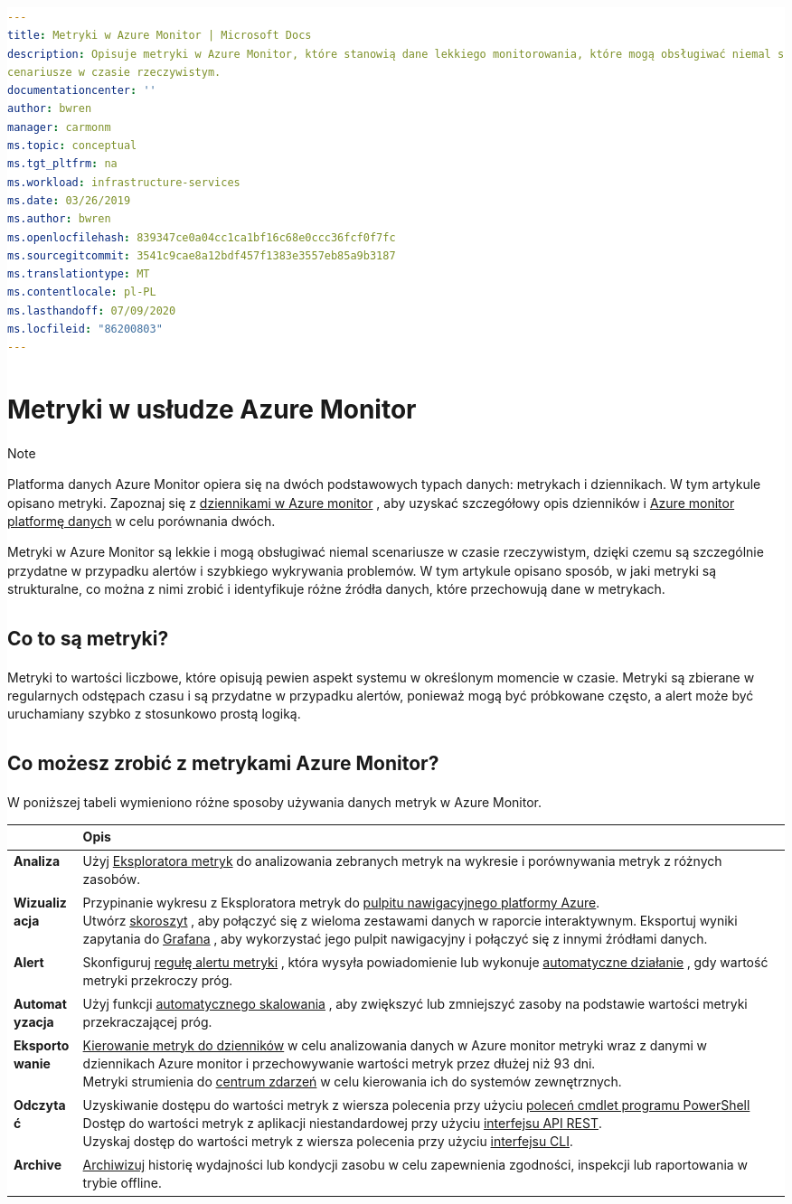 ```yaml
---
title: Metryki w Azure Monitor | Microsoft Docs
description: Opisuje metryki w Azure Monitor, które stanowią dane lekkiego monitorowania, które mogą obsługiwać niemal scenariusze w czasie rzeczywistym.
documentationcenter: ''
author: bwren
manager: carmonm
ms.topic: conceptual
ms.tgt_pltfrm: na
ms.workload: infrastructure-services
ms.date: 03/26/2019
ms.author: bwren
ms.openlocfilehash: 839347ce0a04cc1ca1bf16c68e0ccc36fcf0f7fc
ms.sourcegitcommit: 3541c9cae8a12bdf457f1383e3557eb85a9b3187
ms.translationtype: MT
ms.contentlocale: pl-PL
ms.lasthandoff: 07/09/2020
ms.locfileid: "86200803"
---
```

# <a name="metrics-in-azure-monitor"></a>Metryki w usłudze Azure Monitor

> [!NOTE]
> Platforma danych Azure Monitor opiera się na dwóch podstawowych typach danych: metrykach i dziennikach. W tym artykule opisano metryki. Zapoznaj się z [dziennikami w Azure monitor](data-platform-logs.md) , aby uzyskać szczegółowy opis dzienników i [Azure monitor platformę danych](data-platform.md) w celu porównania dwóch.

Metryki w Azure Monitor są lekkie i mogą obsługiwać niemal scenariusze w czasie rzeczywistym, dzięki czemu są szczególnie przydatne w przypadku alertów i szybkiego wykrywania problemów. W tym artykule opisano sposób, w jaki metryki są strukturalne, co można z nimi zrobić i identyfikuje różne źródła danych, które przechowują dane w metrykach.

## <a name="what-are-metrics"></a>Co to są metryki?
Metryki to wartości liczbowe, które opisują pewien aspekt systemu w określonym momencie w czasie. Metryki są zbierane w regularnych odstępach czasu i są przydatne w przypadku alertów, ponieważ mogą być próbkowane często, a alert może być uruchamiany szybko z stosunkowo prostą logiką.

## <a name="what-can-you-do-with-azure-monitor-metrics"></a>Co możesz zrobić z metrykami Azure Monitor?
W poniższej tabeli wymieniono różne sposoby używania danych metryk w Azure Monitor.

|  | Opis |
|:---|:---|
| **Analiza** | Użyj [Eksploratora metryk](metrics-charts.md) do analizowania zebranych metryk na wykresie i porównywania metryk z różnych zasobów. |
| **Wizualizacja** | Przypinanie wykresu z Eksploratora metryk do [pulpitu nawigacyjnego platformy Azure](../learn/tutorial-app-dashboards.md).<br>Utwórz [skoroszyt](../platform/workbooks-overview.md) , aby połączyć się z wieloma zestawami danych w raporcie interaktywnym. Eksportuj wyniki zapytania do [Grafana](grafana-plugin.md) , aby wykorzystać jego pulpit nawigacyjny i połączyć się z innymi źródłami danych. |
| **Alert** | Skonfiguruj [regułę alertu metryki](alerts-metric.md) , która wysyła powiadomienie lub wykonuje [automatyczne działanie](action-groups.md) , gdy wartość metryki przekroczy próg. |
| **Automatyzacja** |  Użyj funkcji [automatycznego skalowania](autoscale-overview.md) , aby zwiększyć lub zmniejszyć zasoby na podstawie wartości metryki przekraczającej próg. |
| **Eksportowanie** | [Kierowanie metryk do dzienników](resource-logs-collect-storage.md) w celu analizowania danych w Azure monitor metryki wraz z danymi w dziennikach Azure monitor i przechowywanie wartości metryk przez dłużej niż 93 dni.<br>Metryki strumienia do [centrum zdarzeń](stream-monitoring-data-event-hubs.md) w celu kierowania ich do systemów zewnętrznych. |
| **Odczytać** | Uzyskiwanie dostępu do wartości metryk z wiersza polecenia przy użyciu [poleceń cmdlet programu PowerShell](https://docs.microsoft.com/powershell/module/az.applicationinsights)<br>Dostęp do wartości metryk z aplikacji niestandardowej przy użyciu [interfejsu API REST](rest-api-walkthrough.md).<br>Uzyskaj dostęp do wartości metryk z wiersza polecenia przy użyciu [interfejsu CLI](/cli/azure/monitor/metrics). |
| **Archive** | [Archiwizuj](..//learn/tutorial-archive-data.md) historię wydajności lub kondycji zasobu w celu zapewnienia zgodności, inspekcji lub raportowania w trybie offline. |
